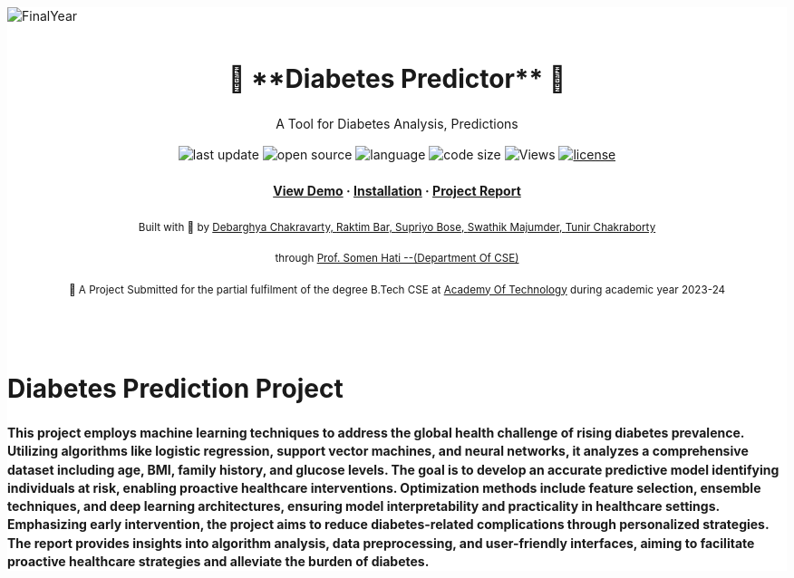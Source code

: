 ![FinalYear](https://github.com/Deba951/Final-Year-Project/assets/83878346/e76eabb7-1b42-4d05-83b1-b980b55cc970)

<div align="center">
  <h1>🌴 **Diabetes Predictor** 🌴</h1>
  <p>A Tool for Diabetes Analysis, Predictions </p>
  
  <p>
    <img src="https://img.shields.io/github/last-commit/deba951/Final-Year-Project" alt="last update" />
    <img src="https://badges.frapsoft.com/os/v2/open-source.svg?v=103" alt="open source" />
    <img src="https://img.shields.io/github/languages/top/deba951/Final-Year-Project?color=red" alt="language" />
    <img src="https://img.shields.io/github/languages/code-size/deba951/Final-Year-Project?color=informational" alt="code size" />
    <img src="https://komarev.com/ghpvc/?username=Deba951&color=blue&tyle=plastic" alt="Views" />
    <a href="https://github.com/deba951/Final-Year-Project/blob/main/LICENSE">
      <img src="https://img.shields.io/github/license/deba951/Final-Year-Project.svg?color=yellow" alt="license" />
    </a>
  </p>


  
  
  
  <h4>
    <a href="#preview-">View Demo</a>
    <span> · </span>
    <a href="#setup--installation-">Installation</a>
    <span> · </span>
    <a href="">Project Report</a>
  </h4>
  <p>
    <small align="justify">
      Built with 🤍 by 
      <a href="https://www.linkedin.com/in/debarghya-chakravarty-5a2563238/">Debarghya Chakravarty, </a>
      <a href="https://www.linkedin.com/in/raktim-bar/">Raktim Bar, </a>
      <a href="https://www.linkedin.com/in/supriyo-bose-116b8b203/">Supriyo Bose, </a>
      <a href="https://www.linkedin.com/in/swathik-majumder-038080210/">Swathik Majumder, </a>
      <a href="https://www.linkedin.com/in/swathik-majumder-038080210/">Tunir Chakraborty</a>
      <p>through
      <a href="https://in.linkedin.com/in/somen-kumar-hati-978072119">Prof. Somen Hati --(Department Of CSE)</a></p>
     </small>
  </p>
  <small align="justify">🚀 A Project Submitted for the partial fulfilment of the degree B.Tech CSE at 
    <a href="https://aot.edu.in/">Academy Of Technology</a> during academic year 2023-24
  </small>
</div><br/><br/>


# **Diabetes Prediction Project**

**This project employs machine learning techniques to address the global health challenge of rising diabetes prevalence. Utilizing algorithms like logistic regression, support vector machines, and neural networks, it analyzes a comprehensive dataset including age, BMI, family history, and glucose levels. The goal is to develop an accurate predictive model identifying individuals at risk, enabling proactive healthcare interventions. Optimization methods include feature selection, ensemble techniques, and deep learning architectures, ensuring model interpretability and practicality in healthcare settings. Emphasizing early intervention, the project aims to reduce diabetes-related complications through personalized strategies. The report provides insights into algorithm analysis, data preprocessing, and user-friendly interfaces, aiming to facilitate proactive healthcare strategies and alleviate the burden of diabetes.**

